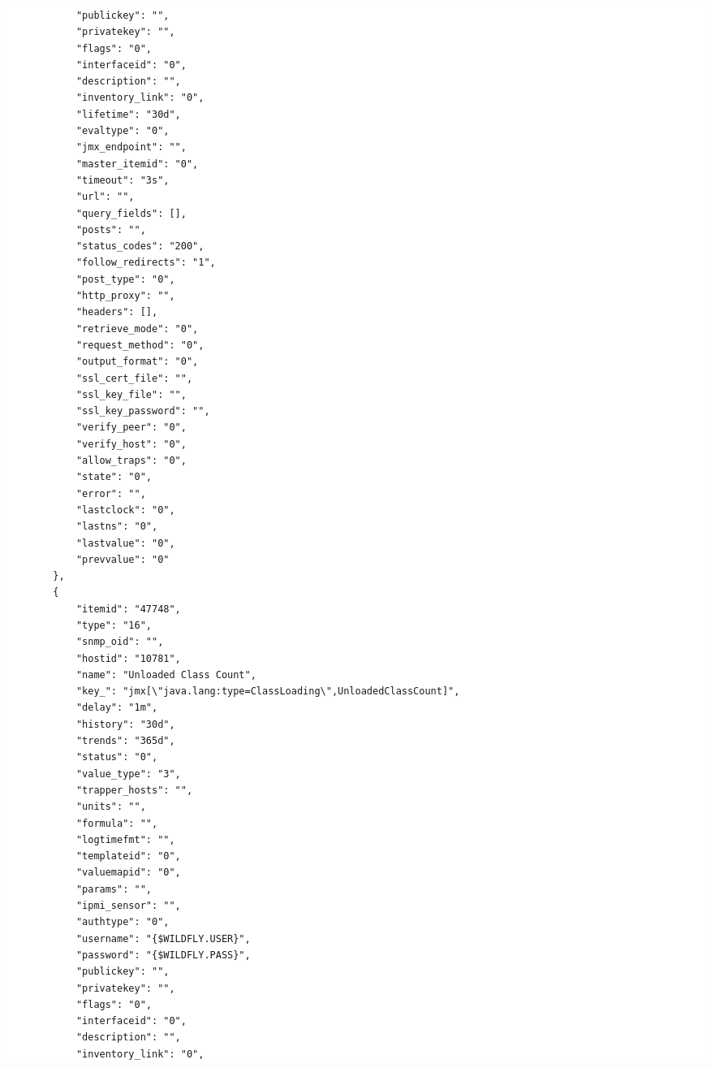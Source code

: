                 "publickey": "",
                "privatekey": "",
                "flags": "0",
                "interfaceid": "0",
                "description": "",
                "inventory_link": "0",
                "lifetime": "30d",
                "evaltype": "0",
                "jmx_endpoint": "",
                "master_itemid": "0",
                "timeout": "3s",
                "url": "",
                "query_fields": [],
                "posts": "",
                "status_codes": "200",
                "follow_redirects": "1",
                "post_type": "0",
                "http_proxy": "",
                "headers": [],
                "retrieve_mode": "0",
                "request_method": "0",
                "output_format": "0",
                "ssl_cert_file": "",
                "ssl_key_file": "",
                "ssl_key_password": "",
                "verify_peer": "0",
                "verify_host": "0",
                "allow_traps": "0",
                "state": "0",
                "error": "",
                "lastclock": "0",
                "lastns": "0",
                "lastvalue": "0",
                "prevvalue": "0"
            },
            {
                "itemid": "47748",
                "type": "16",
                "snmp_oid": "",
                "hostid": "10781",
                "name": "Unloaded Class Count",
                "key_": "jmx[\"java.lang:type=ClassLoading\",UnloadedClassCount]",
                "delay": "1m",
                "history": "30d",
                "trends": "365d",
                "status": "0",
                "value_type": "3",
                "trapper_hosts": "",
                "units": "",
                "formula": "",
                "logtimefmt": "",
                "templateid": "0",
                "valuemapid": "0",
                "params": "",
                "ipmi_sensor": "",
                "authtype": "0",
                "username": "{$WILDFLY.USER}",
                "password": "{$WILDFLY.PASS}",
                "publickey": "",
                "privatekey": "",
                "flags": "0",
                "interfaceid": "0",
                "description": "",
                "inventory_link": "0",